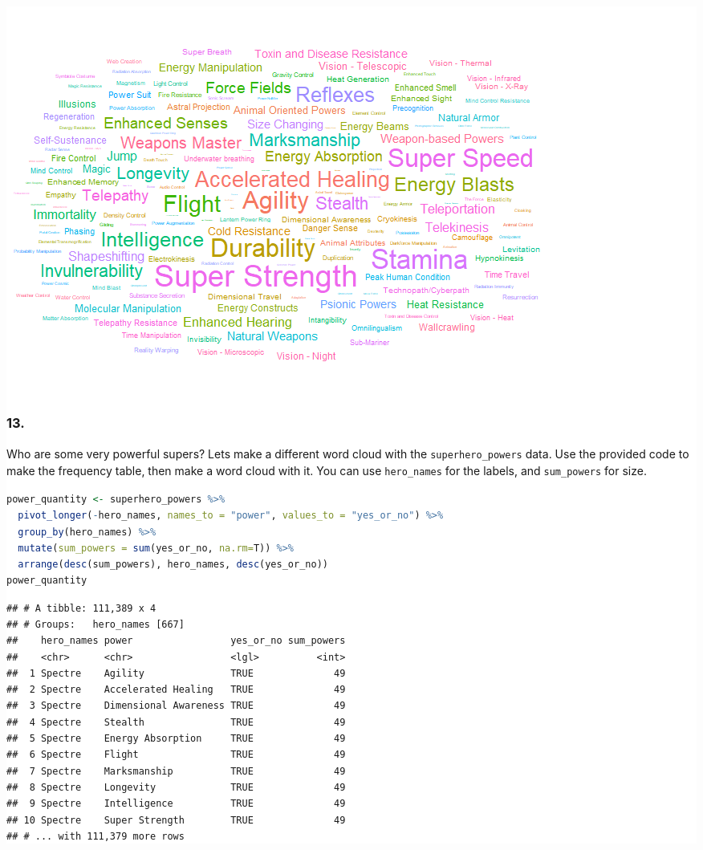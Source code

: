 ![](lab14_hw_files/figure-html/unnamed-chunk-31-1.png)

### 13.  
Who are some very powerful supers? 
 Lets make a different word cloud with the `superhero_powers` data. 
Use the provided code to make the frequency table, then make a word cloud with it.
You can use `hero_names` for the labels, and `sum_powers` for size. 


```r
power_quantity <- superhero_powers %>% 
  pivot_longer(-hero_names, names_to = "power", values_to = "yes_or_no") %>% 
  group_by(hero_names) %>% 
  mutate(sum_powers = sum(yes_or_no, na.rm=T)) %>%
  arrange(desc(sum_powers), hero_names, desc(yes_or_no))
power_quantity
```

```
## # A tibble: 111,389 x 4
## # Groups:   hero_names [667]
##    hero_names power                 yes_or_no sum_powers
##    <chr>      <chr>                 <lgl>          <int>
##  1 Spectre    Agility               TRUE              49
##  2 Spectre    Accelerated Healing   TRUE              49
##  3 Spectre    Dimensional Awareness TRUE              49
##  4 Spectre    Stealth               TRUE              49
##  5 Spectre    Energy Absorption     TRUE              49
##  6 Spectre    Flight                TRUE              49
##  7 Spectre    Marksmanship          TRUE              49
##  8 Spectre    Longevity             TRUE              49
##  9 Spectre    Intelligence          TRUE              49
## 10 Spectre    Super Strength        TRUE              49
## # ... with 111,379 more rows
```
